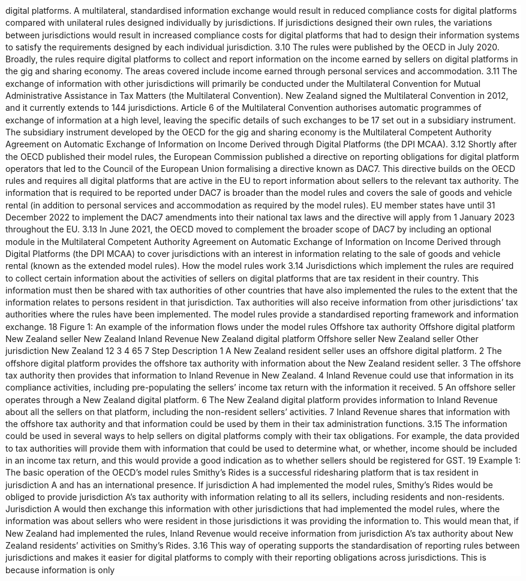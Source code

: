 digital platforms. A multilateral, standardised information exchange would result in reduced compliance costs for digital platforms compared with unilateral rules designed individually by jurisdictions. If jurisdictions designed their own rules, the variations between jurisdictions would result in increased compliance costs for digital platforms that had to design their information systems to satisfy the requirements designed by each individual jurisdiction. 3.10 The rules were published by the OECD in July 2020. Broadly, the rules require digital platforms to collect and report information on the income earned by sellers on digital platforms in the gig and sharing economy. The areas covered include income earned through personal services and accommodation. 3.11 The exchange of information with other jurisdictions will primarily be conducted under the Multilateral Convention for Mutual Administrative Assistance in Tax Matters (the Multilateral Convention). New Zealand signed the Multilateral Convention in 2012, and it currently extends to 144 jurisdictions. Article 6 of the Multilateral Convention authorises automatic programmes of exchange of information at a high level, leaving the specific details of such exchanges to be 17 set out in a subsidiary instrument. The subsidiary instrument developed by the OECD for the gig and sharing economy is the Multilateral Competent Authority Agreement on Automatic Exchange of Information on Income Derived through Digital Platforms (the DPI MCAA). 3.12 Shortly after the OECD published their model rules, the European Commission published a directive on reporting obligations for digital platform operators that led to the Council of the European Union formalising a directive known as DAC7. This directive builds on the OECD rules and requires all digital platforms that are active in the EU to report information about sellers to the relevant tax authority. The information that is required to be reported under DAC7 is broader than the model rules and covers the sale of goods and vehicle rental (in addition to personal services and accommodation as required by the model rules). EU member states have until 31 December 2022 to implement the DAC7 amendments into their national tax laws and the directive will apply from 1 January 2023 throughout the EU. 3.13 In June 2021, the OECD moved to complement the broader scope of DAC7 by including an optional module in the Multilateral Competent Authority Agreement on Automatic Exchange of Information on Income Derived through Digital Platforms (the DPI MCAA) to cover jurisdictions with an interest in information relating to the sale of goods and vehicle rental (known as the extended model rules). How the model rules work 3.14 Jurisdictions which implement the rules are required to collect certain information about the activities of sellers on digital platforms that are tax resident in their country. This information must then be shared with tax authorities of other countries that have also implemented the rules to the extent that the information relates to persons resident in that jurisdiction. Tax authorities will also receive information from other jurisdictions’ tax authorities where the rules have been implemented. The model rules provide a standardised reporting framework and information exchange. 18 Figure 1: An example of the information flows under the model rules Offshore tax authority Offshore digital platform New Zealand seller New Zealand Inland Revenue New Zealand digital platform Offshore seller New Zealand seller Other jurisdiction New Zealand 12 3 4 65 7 Step Description 1 A New Zealand resident seller uses an offshore digital platform. 2 The offshore digital platform provides the offshore tax authority with information about the New Zealand resident seller. 3 The offshore tax authority then provides that information to Inland Revenue in New Zealand. 4 Inland Revenue could use that information in its compliance activities, including pre-populating the sellers’ income tax return with the information it received. 5 An offshore seller operates through a New Zealand digital platform. 6 The New Zealand digital platform provides information to Inland Revenue about all the sellers on that platform, including the non-resident sellers’ activities. 7 Inland Revenue shares that information with the offshore tax authority and that information could be used by them in their tax administration functions. 3.15 The information could be used in several ways to help sellers on digital platforms comply with their tax obligations. For example, the data provided to tax authorities will provide them with information that could be used to determine what, or whether, income should be included in an income tax return, and this would provide a good indication as to whether sellers should be registered for GST. 19 Example 1: The basic operation of the OECD’s model rules Smithy’s Rides is a successful ridesharing platform that is tax resident in jurisdiction A and has an international presence. If jurisdiction A had implemented the model rules, Smithy’s Rides would be obliged to provide jurisdiction A’s tax authority with information relating to all its sellers, including residents and non-residents. Jurisdiction A would then exchange this information with other jurisdictions that had implemented the model rules, where the information was about sellers who were resident in those jurisdictions it was providing the information to. This would mean that, if New Zealand had implemented the rules, Inland Revenue would receive information from jurisdiction A’s tax authority about New Zealand residents’ activities on Smithy’s Rides. 3.16 This way of operating supports the standardisation of reporting rules between jurisdictions and makes it easier for digital platforms to comply with their reporting obligations across jurisdictions. This is because information is only